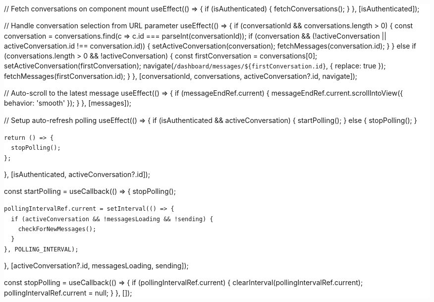   // Fetch conversations on component mount
  useEffect(() => {
    if (isAuthenticated) {
      fetchConversations();
    }
  }, [isAuthenticated]);

  // Handle conversation selection from URL parameter
  useEffect(() => {
    if (conversationId && conversations.length > 0) {
      const conversation = conversations.find(c => c.id === parseInt(conversationId));
      if (conversation && (!activeConversation || activeConversation.id !== conversation.id)) {
        setActiveConversation(conversation);
        fetchMessages(conversation.id);
      }
    } else if (conversations.length > 0 && !activeConversation) {
      const firstConversation = conversations[0];
      setActiveConversation(firstConversation);
      navigate(`/dashboard/messages/${firstConversation.id}`, { replace: true });
      fetchMessages(firstConversation.id);
    }
  }, [conversationId, conversations, activeConversation?.id, navigate]);

  // Auto-scroll to the latest message
  useEffect(() => {
    if (messageEndRef.current) {
      messageEndRef.current.scrollIntoView({ behavior: 'smooth' });
    }
  }, [messages]);

  // Setup auto-refresh polling
  useEffect(() => {
    if (isAuthenticated && activeConversation) {
      startPolling();
    } else {
      stopPolling();
    }

    return () => {
      stopPolling();
    };
  }, [isAuthenticated, activeConversation?.id]);

  const startPolling = useCallback(() => {
    stopPolling();
    
    pollingIntervalRef.current = setInterval(() => {
      if (activeConversation && !messagesLoading && !sending) {
        checkForNewMessages();
      }
    }, POLLING_INTERVAL);
  }, [activeConversation?.id, messagesLoading, sending]);

  const stopPolling = useCallback(() => {
    if (pollingIntervalRef.current) {
      clearInterval(pollingIntervalRef.current);
      pollingIntervalRef.current = null;
    }
  }, []);

